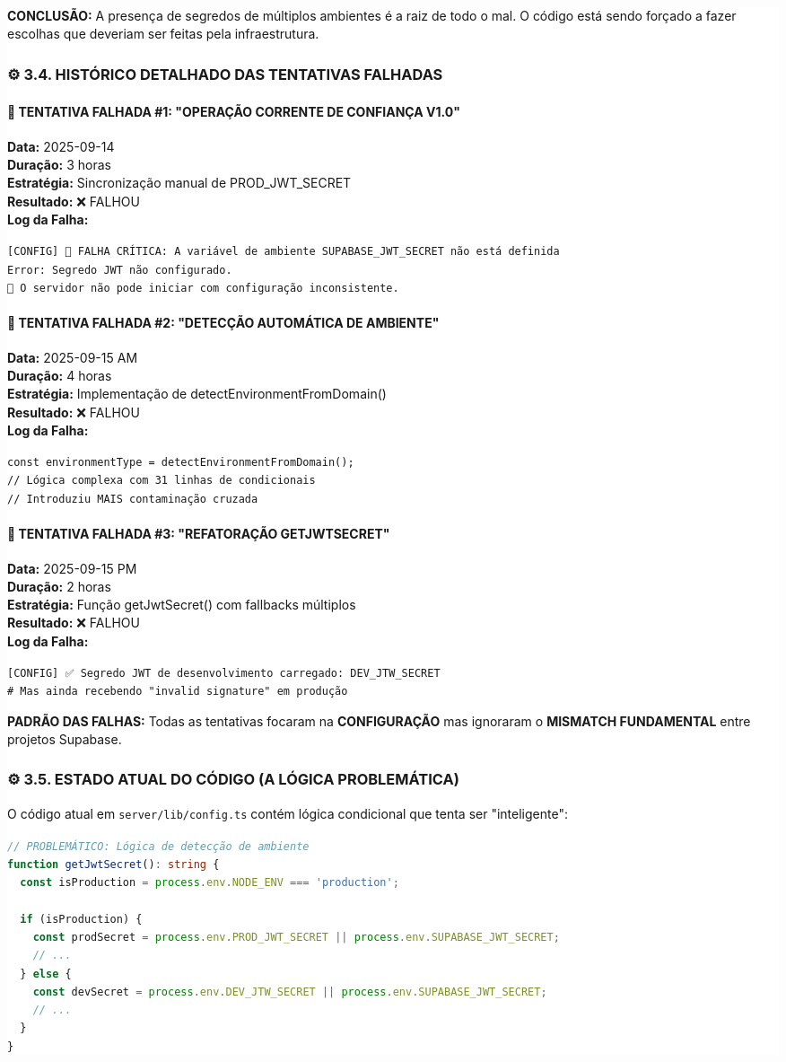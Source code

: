 **CONCLUSÃO:** A presença de segredos de múltiplos ambientes é a raiz de todo o mal. O código está sendo forçado a fazer escolhas que deveriam ser feitas pela infraestrutura.

### **⚙️ 3.4. HISTÓRICO DETALHADO DAS TENTATIVAS FALHADAS**

#### **🔄 TENTATIVA FALHADA #1: "OPERAÇÃO CORRENTE DE CONFIANÇA V1.0"**
**Data:** 2025-09-14  
**Duração:** 3 horas  
**Estratégia:** Sincronização manual de PROD_JWT_SECRET  
**Resultado:** ❌ FALHOU  
**Log da Falha:**
```
[CONFIG] 🚨 FALHA CRÍTICA: A variável de ambiente SUPABASE_JWT_SECRET não está definida
Error: Segredo JWT não configurado.
🛑 O servidor não pode iniciar com configuração inconsistente.
```

#### **🔄 TENTATIVA FALHADA #2: "DETECÇÃO AUTOMÁTICA DE AMBIENTE"**  
**Data:** 2025-09-15 AM  
**Duração:** 4 horas  
**Estratégia:** Implementação de detectEnvironmentFromDomain()  
**Resultado:** ❌ FALHOU  
**Log da Falha:**
```
const environmentType = detectEnvironmentFromDomain();
// Lógica complexa com 31 linhas de condicionais
// Introduziu MAIS contaminação cruzada
```

#### **🔄 TENTATIVA FALHADA #3: "REFATORAÇÃO GETJWTSECRET"**
**Data:** 2025-09-15 PM  
**Duração:** 2 horas  
**Estratégia:** Função getJwtSecret() com fallbacks múltiplos  
**Resultado:** ❌ FALHOU  
**Log da Falha:**
```
[CONFIG] ✅ Segredo JWT de desenvolvimento carregado: DEV_JTW_SECRET
# Mas ainda recebendo "invalid signature" em produção
```

**PADRÃO DAS FALHAS:** Todas as tentativas focaram na **CONFIGURAÇÃO** mas ignoraram o **MISMATCH FUNDAMENTAL** entre projetos Supabase.

### **⚙️ 3.5. ESTADO ATUAL DO CÓDIGO (A LÓGICA PROBLEMÁTICA)**

O código atual em `server/lib/config.ts` contém lógica condicional que tenta ser "inteligente":

```typescript
// PROBLEMÁTICO: Lógica de detecção de ambiente
function getJwtSecret(): string {
  const isProduction = process.env.NODE_ENV === 'production';
  
  if (isProduction) {
    const prodSecret = process.env.PROD_JWT_SECRET || process.env.SUPABASE_JWT_SECRET;
    // ...
  } else {
    const devSecret = process.env.DEV_JTW_SECRET || process.env.SUPABASE_JWT_SECRET;
    // ...
  }
}
```
